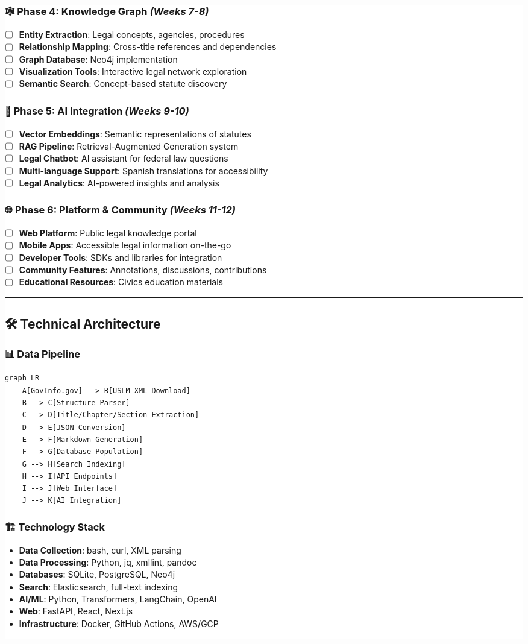 ### 🕸️ **Phase 4: Knowledge Graph** *(Weeks 7-8)*
- [ ] **Entity Extraction**: Legal concepts, agencies, procedures
- [ ] **Relationship Mapping**: Cross-title references and dependencies
- [ ] **Graph Database**: Neo4j implementation
- [ ] **Visualization Tools**: Interactive legal network exploration
- [ ] **Semantic Search**: Concept-based statute discovery

### 🤖 **Phase 5: AI Integration** *(Weeks 9-10)*
- [ ] **Vector Embeddings**: Semantic representations of statutes
- [ ] **RAG Pipeline**: Retrieval-Augmented Generation system
- [ ] **Legal Chatbot**: AI assistant for federal law questions
- [ ] **Multi-language Support**: Spanish translations for accessibility
- [ ] **Legal Analytics**: AI-powered insights and analysis

### 🌐 **Phase 6: Platform & Community** *(Weeks 11-12)*
- [ ] **Web Platform**: Public legal knowledge portal
- [ ] **Mobile Apps**: Accessible legal information on-the-go
- [ ] **Developer Tools**: SDKs and libraries for integration
- [ ] **Community Features**: Annotations, discussions, contributions
- [ ] **Educational Resources**: Civics education materials

---

## 🛠️ **Technical Architecture**

### 📊 **Data Pipeline**
```mermaid
graph LR
    A[GovInfo.gov] --> B[USLM XML Download]
    B --> C[Structure Parser]
    C --> D[Title/Chapter/Section Extraction]
    D --> E[JSON Conversion]
    E --> F[Markdown Generation]
    F --> G[Database Population]
    G --> H[Search Indexing]
    H --> I[API Endpoints]
    I --> J[Web Interface]
    J --> K[AI Integration]
```

### 🏗️ **Technology Stack**
- **Data Collection**: bash, curl, XML parsing
- **Data Processing**: Python, jq, xmllint, pandoc
- **Databases**: SQLite, PostgreSQL, Neo4j
- **Search**: Elasticsearch, full-text indexing
- **AI/ML**: Python, Transformers, LangChain, OpenAI
- **Web**: FastAPI, React, Next.js
- **Infrastructure**: Docker, GitHub Actions, AWS/GCP

---
